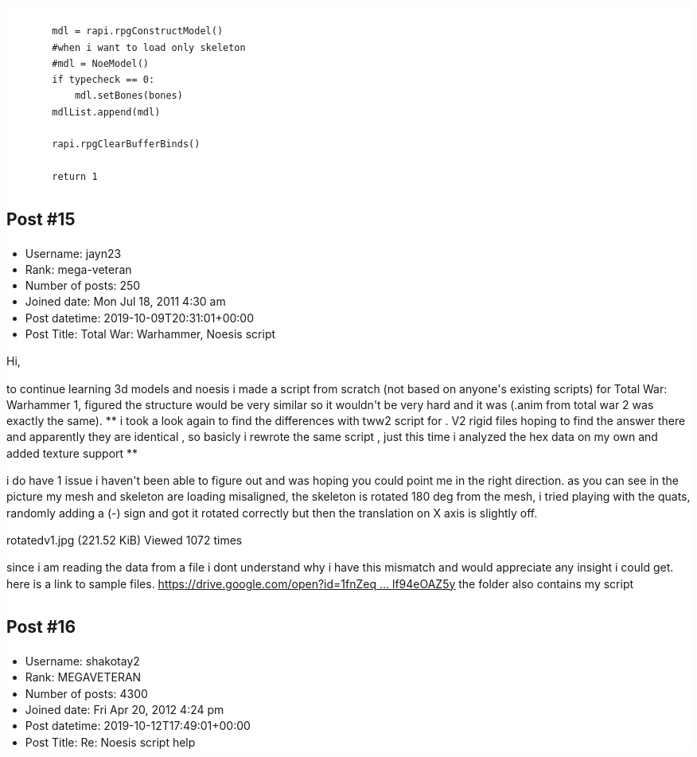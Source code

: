 ```
        
        mdl = rapi.rpgConstructModel()
        #when i want to load only skeleton
        #mdl = NoeModel()
        if typecheck == 0:
            mdl.setBones(bones)
        mdlList.append(mdl)
        
        rapi.rpgClearBufferBinds()
         
        return 1                     
```
## Post #15
- Username: jayn23
- Rank: mega-veteran
- Number of posts: 250
- Joined date: Mon Jul 18, 2011 4:30 am
- Post datetime: 2019-10-09T20:31:01+00:00
- Post Title: Total War: Warhammer, Noesis script

Hi,

to continue learning 3d models and noesis i made a script from scratch (not based on anyone's existing scripts) for Total War: Warhammer 1,
figured the structure would be very similar so it wouldn't be very hard and it was (.anim from total war 2 was exactly the same).
** i took a look again to find the differences with tww2 script for . V2 rigid files hoping to find the answer there and apparently they are identical , so basicly i rewrote the same script   , just this time i analyzed the hex data on my own and added texture support **

i do have 1 issue i haven't been able to figure out and was hoping you could point me in the right direction.
as you can  see in the picture my mesh and skeleton are loading misaligned, the skeleton is rotated 180 deg from the mesh,
i tried playing with the quats, randomly adding a (-) sign and got it rotated correctly but then the translation on X axis is slightly off.



rotatedv1.jpg (221.52 KiB) Viewed 1072 times



since i am reading the data from a file i dont understand why i have this mismatch and would appreciate any insight i could get.
here is a link to sample files.
[https://drive.google.com/open?id=1fnZeq ... lf94eOAZ5y](https://drive.google.com/open?id=1fnZequbRurE4up9BO7VIrhlf94eOAZ5y)
the folder also contains my script
## Post #16
- Username: shakotay2
- Rank: MEGAVETERAN
- Number of posts: 4300
- Joined date: Fri Apr 20, 2012 4:24 pm
- Post datetime: 2019-10-12T17:49:01+00:00
- Post Title: Re: Noesis script help
